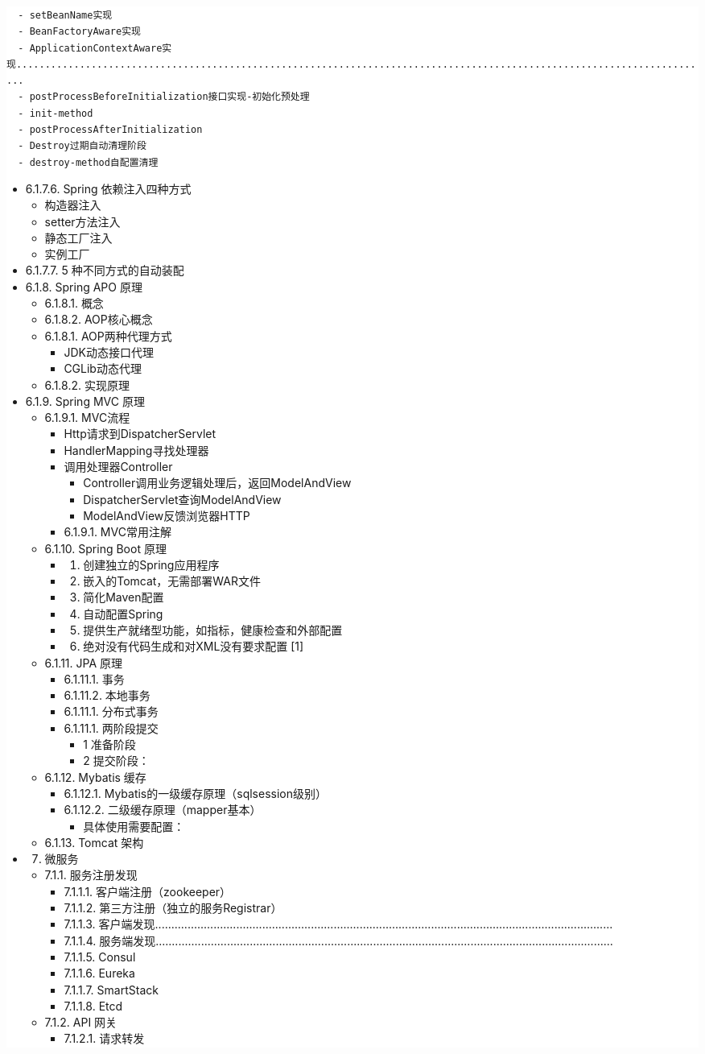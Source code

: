       - setBeanName实现
      - BeanFactoryAware实现
      - ApplicationContextAware实现.........................................................................................................................
      - postProcessBeforeInitialization接口实现-初始化预处理
      - init-method
      - postProcessAfterInitialization
      - Destroy过期自动清理阶段
      - destroy-method自配置清理
   - 6.1.7.6. Spring 依赖注入四种方式
      - 构造器注入
      - setter方法注入
      - 静态工厂注入
      - 实例工厂
   - 6.1.7.7. 5 种不同方式的自动装配
- 6.1.8. Spring APO 原理
   - 6.1.8.1. 概念
   - 6.1.8.2. AOP核心概念
   - 6.1.8.1. AOP两种代理方式
      - JDK动态接口代理
      - CGLib动态代理
   - 6.1.8.2. 实现原理
- 6.1.9. Spring MVC 原理
   - 6.1.9.1. MVC流程
      - Http请求到DispatcherServlet
      - HandlerMapping寻找处理器
      - 调用处理器Controller
         - Controller调用业务逻辑处理后，返回ModelAndView
         - DispatcherServlet查询ModelAndView
         - ModelAndView反馈浏览器HTTP
      - 6.1.9.1. MVC常用注解
   - 6.1.10. Spring Boot 原理
      - 1. 创建独立的Spring应用程序
      - 2. 嵌入的Tomcat，无需部署WAR文件
      - 3. 简化Maven配置
      - 4. 自动配置Spring
      - 5. 提供生产就绪型功能，如指标，健康检查和外部配置
      - 6. 绝对没有代码生成和对XML没有要求配置 [1]
   - 6.1.11. JPA 原理
      - 6.1.11.1. 事务
      - 6.1.11.2. 本地事务
      - 6.1.11.1. 分布式事务
      - 6.1.11.1. 两阶段提交
         - 1 准备阶段
         - 2 提交阶段：
   - 6.1.12. Mybatis 缓存
      - 6.1.12.1. Mybatis的一级缓存原理（sqlsession级别）
      - 6.1.12.2. 二级缓存原理（mapper基本）
         - 具体使用需要配置：
   - 6.1.13. Tomcat 架构
- 7. 微服务
   - 7.1.1. 服务注册发现
      - 7.1.1.1. 客户端注册（zookeeper）
      - 7.1.1.2. 第三方注册（独立的服务Registrar）
      - 7.1.1.3. 客户端发现.............................................................................................................................................
      - 7.1.1.4. 服务端发现.............................................................................................................................................
      - 7.1.1.5. Consul
      - 7.1.1.6. Eureka
      - 7.1.1.7. SmartStack
      - 7.1.1.8. Etcd
   - 7.1.2. API 网关
      - 7.1.2.1. 请求转发